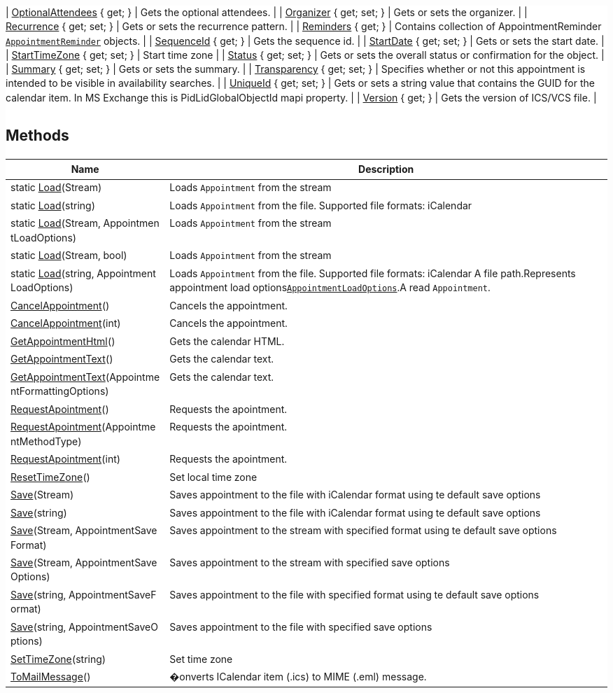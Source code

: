 | [OptionalAttendees](../../aspose.email.calendar/appointment/optionalattendees/) { get; } | Gets the optional attendees. |
| [Organizer](../../aspose.email.calendar/appointment/organizer/) { get; set; } | Gets or sets the organizer. |
| [Recurrence](../../aspose.email.calendar/appointment/recurrence/) { get; set; } | Gets or sets the recurrence pattern. |
| [Reminders](../../aspose.email.calendar/appointment/reminders/) { get; } | Contains collection of AppointmentReminder [`AppointmentReminder`](../appointmentreminder/) objects. |
| [SequenceId](../../aspose.email.calendar/appointment/sequenceid/) { get; } | Gets the sequence id. |
| [StartDate](../../aspose.email.calendar/appointment/startdate/) { get; set; } | Gets or sets the start date. |
| [StartTimeZone](../../aspose.email.calendar/appointment/starttimezone/) { get; set; } | Start time zone |
| [Status](../../aspose.email.calendar/appointment/status/) { get; set; } | Gets or sets the overall status or confirmation for the object. |
| [Summary](../../aspose.email.calendar/appointment/summary/) { get; set; } | Gets or sets the summary. |
| [Transparency](../../aspose.email.calendar/appointment/transparency/) { get; set; } | Specifies whether or not this appointment is intended to be visible in availability searches. |
| [UniqueId](../../aspose.email.calendar/appointment/uniqueid/) { get; set; } | Gets or sets a string value that contains the GUID for the calendar item. In MS Exchange this is PidLidGlobalObjectId mapi property. |
| [Version](../../aspose.email.calendar/appointment/version/) { get; } | Gets the version of ICS/VCS file. |

## Methods

| Name | Description |
| --- | --- |
| static [Load](../../aspose.email.calendar/appointment/load/#load)(Stream) | Loads `Appointment` from the stream |
| static [Load](../../aspose.email.calendar/appointment/load/#load_3)(string) | Loads `Appointment` from the file. Supported file formats: iCalendar |
| static [Load](../../aspose.email.calendar/appointment/load/#load_1)(Stream, AppointmentLoadOptions) | Loads `Appointment` from the stream |
| static [Load](../../aspose.email.calendar/appointment/load/#load_2)(Stream, bool) | Loads `Appointment` from the stream |
| static [Load](../../aspose.email.calendar/appointment/load/#load_4)(string, AppointmentLoadOptions) | Loads `Appointment` from the file. Supported file formats: iCalendar A file path.Represents appointment load options[`AppointmentLoadOptions`](../appointmentloadoptions/).A read `Appointment`. |
| [CancelAppointment](../../aspose.email.calendar/appointment/cancelappointment/#cancelappointment)() | Cancels the appointment. |
| [CancelAppointment](../../aspose.email.calendar/appointment/cancelappointment/#cancelappointment_1)(int) | Cancels the appointment. |
| [GetAppointmentHtml](../../aspose.email.calendar/appointment/getappointmenthtml/)() | Gets the calendar HTML. |
| [GetAppointmentText](../../aspose.email.calendar/appointment/getappointmenttext/#getappointmenttext)() | Gets the calendar text. |
| [GetAppointmentText](../../aspose.email.calendar/appointment/getappointmenttext/#getappointmenttext_1)(AppointmentFormattingOptions) | Gets the calendar text. |
| [RequestApointment](../../aspose.email.calendar/appointment/requestapointment/#requestapointment)() | Requests the apointment. |
| [RequestApointment](../../aspose.email.calendar/appointment/requestapointment/#requestapointment_1)(AppointmentMethodType) | Requests the apointment. |
| [RequestApointment](../../aspose.email.calendar/appointment/requestapointment/#requestapointment_2)(int) | Requests the apointment. |
| [ResetTimeZone](../../aspose.email.calendar/appointment/resettimezone/)() | Set local time zone |
| [Save](../../aspose.email.calendar/appointment/save/#save)(Stream) | Saves appointment to the file with iCalendar format using te default save options |
| [Save](../../aspose.email.calendar/appointment/save/#save_3)(string) | Saves appointment to the file with iCalendar format using te default save options |
| [Save](../../aspose.email.calendar/appointment/save/#save_1)(Stream, AppointmentSaveFormat) | Saves appointment to the stream with specified format using te default save options |
| [Save](../../aspose.email.calendar/appointment/save/#save_2)(Stream, AppointmentSaveOptions) | Saves appointment to the stream with specified save options |
| [Save](../../aspose.email.calendar/appointment/save/#save_4)(string, AppointmentSaveFormat) | Saves appointment to the file with specified format using te default save options |
| [Save](../../aspose.email.calendar/appointment/save/#save_5)(string, AppointmentSaveOptions) | Saves appointment to the file with specified save options |
| [SetTimeZone](../../aspose.email.calendar/appointment/settimezone/)(string) | Set time zone |
| [ToMailMessage](../../aspose.email.calendar/appointment/tomailmessage/#tomailmessage)() | �onverts ICalendar item (.ics) to MIME (.eml) message. |
